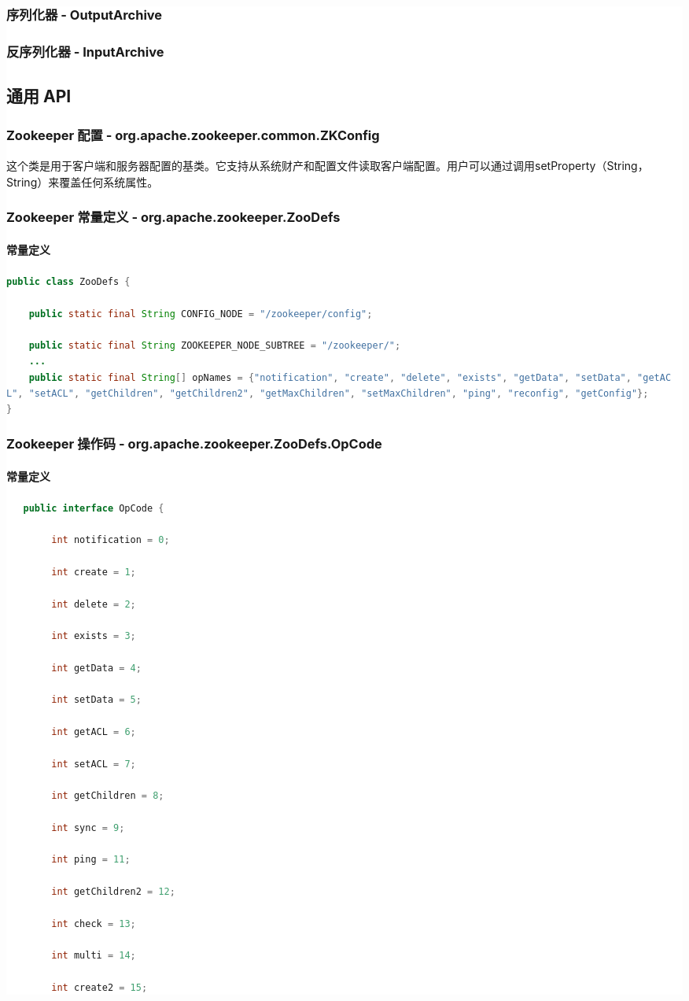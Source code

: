 ### 序列化器 - OutputArchive

### 反序列化器  - InputArchive

## 通用 API

### Zookeeper 配置 - org.apache.zookeeper.common.ZKConfig

这个类是用于客户端和服务器配置的基类。它支持从系统财产和配置文件读取客户端配置。用户可以通过调用setProperty（String，String）来覆盖任何系统属性。

### Zookeeper 常量定义 - org.apache.zookeeper.ZooDefs

#### 常量定义

```java
public class ZooDefs {

    public static final String CONFIG_NODE = "/zookeeper/config";

    public static final String ZOOKEEPER_NODE_SUBTREE = "/zookeeper/";
    ...
    public static final String[] opNames = {"notification", "create", "delete", "exists", "getData", "setData", "getACL", "setACL", "getChildren", "getChildren2", "getMaxChildren", "setMaxChildren", "ping", "reconfig", "getConfig"};
}
```


### Zookeeper 操作码 - org.apache.zookeeper.ZooDefs.OpCode

#### 常量定义

```java
   public interface OpCode {

        int notification = 0;

        int create = 1;

        int delete = 2;

        int exists = 3;

        int getData = 4;

        int setData = 5;

        int getACL = 6;

        int setACL = 7;

        int getChildren = 8;

        int sync = 9;

        int ping = 11;

        int getChildren2 = 12;

        int check = 13;

        int multi = 14;

        int create2 = 15;
```